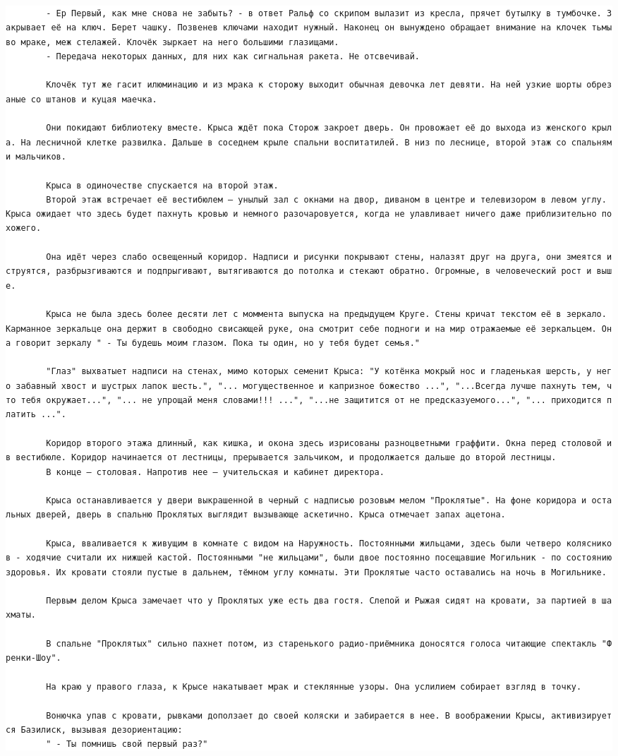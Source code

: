 			- Ер Первый, как мне снова не забыть? - в ответ Ральф со скрипом вылазит из кресла, прячет бутылку в тумбочке. Закрывает её на ключ. Берет чашку. Позвенев ключами находит нужный. Наконец он вынуждено обращает внимание на клочек тьмы во мраке, меж стелажей. Клочёк зыркает на него большими глазищами.
			- Передача некоторых данных, для них как сигнальная ракета. Не отсвечивай.

			Клочёк тут же гасит илюминацию и из мрака к сторожу выходит обычная девочка лет девяти. На ней узкие шорты обрезаные со штанов и куцая маечка.

			Они покидают библиотеку вместе. Крыса ждёт пока Сторож закроет дверь. Он провожает её до выхода из женского крыла. На лесничной клетке развилка. Дальше в соседнем крыле спальни воспитатилей. В низ по леснице, второй этаж со спальнями мальчиков.

			Крыса в одиночестве спускается на второй этаж.
			Второй этаж встречает её вестибюлем — унылый зал с окнами на двор, диваном в центре и телевизором в левом углу. Крыса ожидает что здесь будет пахнуть кровью и немного разочаровуется, когда не улавливает ничего даже приблизительно похожего.

			Она идёт через слабо освещенный коридор. Надписи и рисунки покрывают стены, налазят друг на друга, они змеятся и струятся, разбрызгиваются и подпрыгивают, вытягиваются до потолка и стекают обратно. Огромные, в человеческий рост и выше.

			Крыса не была здесь более десяти лет с моммента выпуска на предыдущем Круге. Стены кричат текстом её в зеркало. Карманное зеркальце она держит в свободно свисающей руке, она смотрит себе подноги и на мир отражаемые её зеркальцем. Она говорит зеркалу " - Ты будешь моим глазом. Пока ты один, но у тебя будет семья."

			"Глаз" выхватыет надписи на стенах, мимо которых семенит Крыса: "У котёнка мокрый нос и гладенькая шерсть, у него забавный хвост и шустрых лапок шесть.", "... могущественное и капризное божество ...", "...Всегда лучше пахнуть тем, что тебя окружает...", "... не упрощай меня словами!!! ...", "...не защитится от не предсказуемого...", "... приходится платить ...".

			Коридор второго этажа длинный, как кишка, и окона здесь изрисованы разноцветными граффити. Окна перед столовой и в вестибюле. Коридор начинается от лестницы, прерывается зальчиком, и продолжается дальше до второй лестницы.
			В конце — столовая. Напротив нее — учительская и кабинет директора.

			Крыса останавливается у двери выкрашенной в черный с надписью розовым мелом "Проклятые". На фоне коридора и остальных дверей, дверь в спальню Проклятых выглядит вызывающе аскетично. Крыса отмечает запах ацетона.

			Крыса, вваливается к живущим в комнате с видом на Наружность. Постоянными жильцами, здесь были четверо колясников - ходячие считали их нижшей кастой. Постоянными "не жильцами", были двое постоянно посещавшие Могильник - по состоянию здоровья. Их кровати стояли пустые в дальнем, тёмном углу комнаты. Эти Проклятые часто оставались на ночь в Могильнике. 

			Первым делом Крыса замечает что у Проклятых уже есть два гостя. Слепой и Рыжая сидят на кровати, за партией в шахматы.

			В спальне "Проклятых" сильно пахнет потом, из старенького радио-приёмника доносятся голоса читающие спектакль "Френки-Шоу".

			На краю у правого глаза, к Крысе накатывает мрак и стеклянные узоры. Она услилием собирает взгляд в точку.

			Вонючка упав с кровати, рывками доползает до своей коляски и забирается в нее. В воображении Крысы, активизируется Базилиск, вызывая дезориентацию:
			" - Ты помнишь свой первый раз?"
